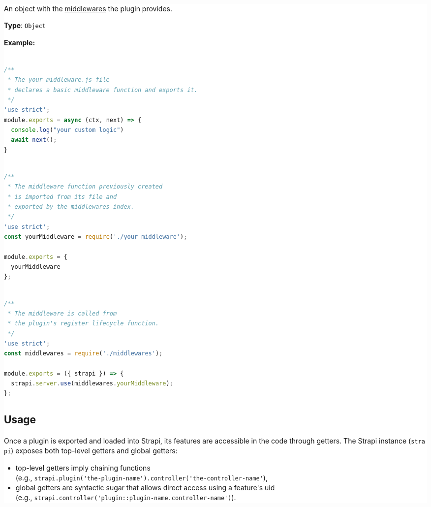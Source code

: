 An object with the [middlewares](/dev-docs/configurations/middlewares) the plugin provides.

**Type**: `Object`

**Example:**

```js title="./src/plugins/my-plugin/server/middlewares/your-middleware.js"

/** 
 * The your-middleware.js file 
 * declares a basic middleware function and exports it.
 */
'use strict';
module.exports = async (ctx, next) => {
  console.log("your custom logic")
  await next();
}
```

```js title="./src/plugins/my-plugin/server/middlewares/index.js"

/**
 * The middleware function previously created
 * is imported from its file and
 * exported by the middlewares index.
 */
'use strict';
const yourMiddleware = require('./your-middleware');

module.exports = {
  yourMiddleware
};
```

```js title="./src/plugins/my-plugin/server/register.js"

/**
 * The middleware is called from 
 * the plugin's register lifecycle function.
 */
'use strict';
const middlewares = require('./middlewares');

module.exports = ({ strapi }) => {
  strapi.server.use(middlewares.yourMiddleware);
};
```

## Usage

Once a plugin is exported and loaded into Strapi, its features are accessible in the code through getters. The Strapi instance (`strapi`) exposes both top-level getters and global getters:

- top-level getters imply chaining functions<br/>(e.g., `strapi.plugin('the-plugin-name').controller('the-controller-name'`),
- global getters are syntactic sugar that allows direct access using a feature's uid<br/>(e.g., `strapi.controller('plugin::plugin-name.controller-name')`).
